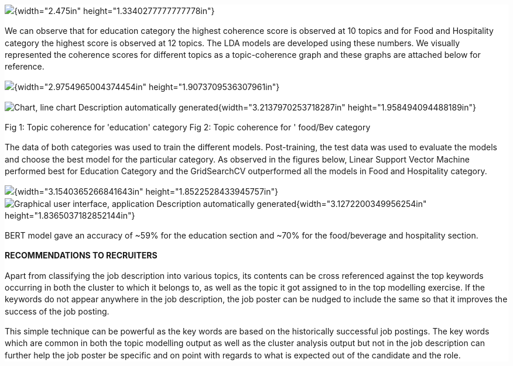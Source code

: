 ![](vertopal_592e556609c9433a9eed6981a7b09aee/media/image12.png){width="2.475in"
height="1.3340277777777778in"}

We can observe that for education category the highest coherence score
is observed at 10 topics and for Food and Hospitality category the
highest score is observed at 12 topics. The LDA models are developed
using these numbers. We visually represented the coherence scores for
different topics as a topic-coherence graph and these graphs are
attached below for reference.

![](vertopal_592e556609c9433a9eed6981a7b09aee/media/image13.png){width="2.9754965004374454in"
height="1.9073709536307961in"}

![Chart, line chart Description automatically
generated](vertopal_592e556609c9433a9eed6981a7b09aee/media/image14.png){width="3.2137970253718287in"
height="1.958494094488189in"}

Fig 1: Topic coherence for 'education' category Fig 2: Topic coherence
for ' food/Bev category

The data of both categories was used to train the different models.
Post-training, the test data was used to evaluate the models and choose
the best model for the particular category. As observed in the figures
below, Linear Support Vector Machine performed best for Education
Category and the GridSearchCV outperformed all the models in Food and
Hospitality category.

![](vertopal_592e556609c9433a9eed6981a7b09aee/media/image15.png){width="3.1540365266841643in"
height="1.8522528433945757in"}![Graphical user interface, application
Description automatically
generated](vertopal_592e556609c9433a9eed6981a7b09aee/media/image16.png){width="3.1272200349956254in"
height="1.8365037182852144in"}

BERT model gave an accuracy of \~59% for the education section and \~70%
for the food/beverage and hospitality section.

**RECOMMENDATIONS TO RECRUITERS**

Apart from classifying the job description into various topics, its
contents can be cross referenced against the top keywords occurring in
both the cluster to which it belongs to, as well as the topic it got
assigned to in the top modelling exercise. If the keywords do not appear
anywhere in the job description, the job poster can be nudged to include
the same so that it improves the success of the job posting.

This simple technique can be powerful as the key words are based on the
historically successful job postings. The key words which are common in
both the topic modelling output as well as the cluster analysis output
but not in the job description can further help the job poster be
specific and on point with regards to what is expected out of the
candidate and the role.
